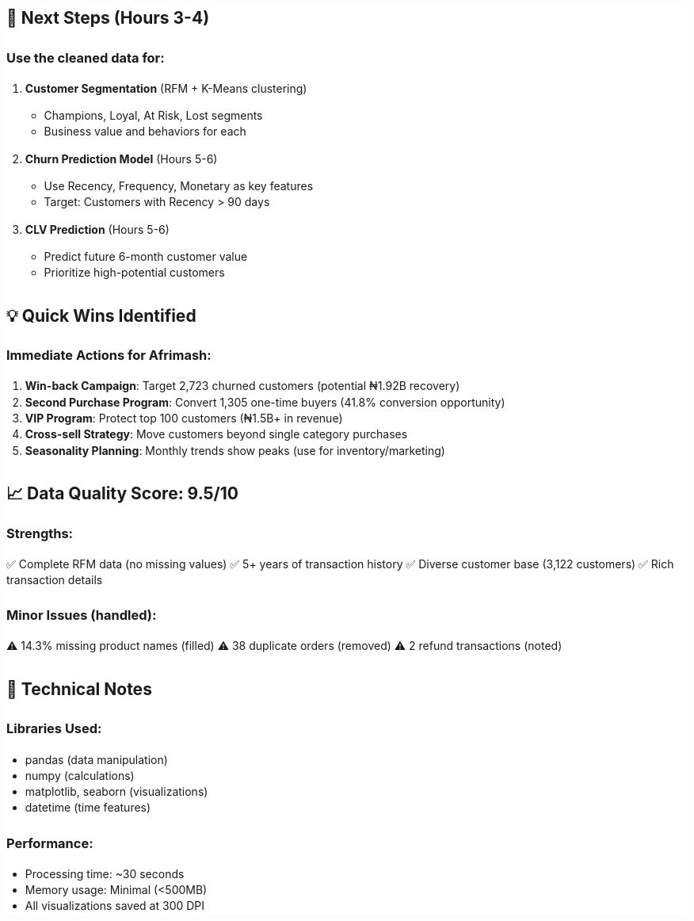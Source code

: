 ## 🎯 Next Steps (Hours 3-4)

### Use the cleaned data for:
1. **Customer Segmentation** (RFM + K-Means clustering)
   - Champions, Loyal, At Risk, Lost segments
   - Business value and behaviors for each

2. **Churn Prediction Model** (Hours 5-6)
   - Use Recency, Frequency, Monetary as key features
   - Target: Customers with Recency > 90 days

3. **CLV Prediction** (Hours 5-6)
   - Predict future 6-month customer value
   - Prioritize high-potential customers

## 💡 Quick Wins Identified

### Immediate Actions for Afrimash:
1. **Win-back Campaign**: Target 2,723 churned customers (potential ₦1.92B recovery)
2. **Second Purchase Program**: Convert 1,305 one-time buyers (41.8% conversion opportunity)
3. **VIP Program**: Protect top 100 customers (₦1.5B+ in revenue)
4. **Cross-sell Strategy**: Move customers beyond single category purchases
5. **Seasonality Planning**: Monthly trends show peaks (use for inventory/marketing)

## 📈 Data Quality Score: 9.5/10

### Strengths:
✅ Complete RFM data (no missing values)
✅ 5+ years of transaction history
✅ Diverse customer base (3,122 customers)
✅ Rich transaction details

### Minor Issues (handled):
⚠️ 14.3% missing product names (filled)
⚠️ 38 duplicate orders (removed)
⚠️ 2 refund transactions (noted)

## 🔧 Technical Notes

### Libraries Used:
- pandas (data manipulation)
- numpy (calculations)
- matplotlib, seaborn (visualizations)
- datetime (time features)

### Performance:
- Processing time: ~30 seconds
- Memory usage: Minimal (<500MB)
- All visualizations saved at 300 DPI
